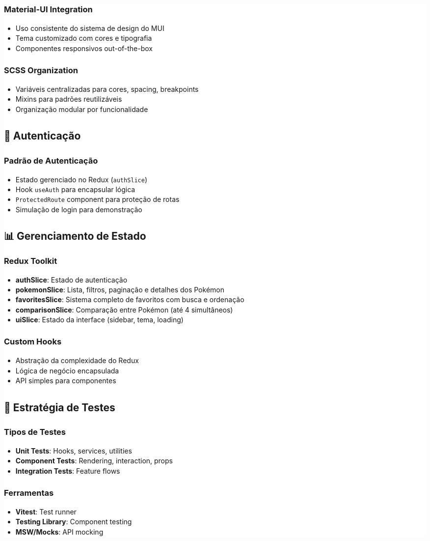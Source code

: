### Material-UI Integration

- Uso consistente do sistema de design do MUI
- Tema customizado com cores e tipografia
- Componentes responsivos out-of-the-box

### SCSS Organization

- Variáveis centralizadas para cores, spacing, breakpoints
- Mixins para padrões reutilizáveis
- Organização modular por funcionalidade

## 🔐 Autenticação

### Padrão de Autenticação

- Estado gerenciado no Redux (`authSlice`)
- Hook `useAuth` para encapsular lógica
- `ProtectedRoute` component para proteção de rotas
- Simulação de login para demonstração

## 📊 Gerenciamento de Estado

### Redux Toolkit

- **authSlice**: Estado de autenticação
- **pokemonSlice**: Lista, filtros, paginação e detalhes dos Pokémon
- **favoritesSlice**: Sistema completo de favoritos com busca e ordenação
- **comparisonSlice**: Comparação entre Pokémon (até 4 simultâneos)
- **uiSlice**: Estado da interface (sidebar, tema, loading)

### Custom Hooks

- Abstração da complexidade do Redux
- Lógica de negócio encapsulada
- API simples para componentes

## 🧪 Estratégia de Testes

### Tipos de Testes

- **Unit Tests**: Hooks, services, utilities
- **Component Tests**: Rendering, interaction, props
- **Integration Tests**: Feature flows

### Ferramentas

- **Vitest**: Test runner
- **Testing Library**: Component testing
- **MSW/Mocks**: API mocking
